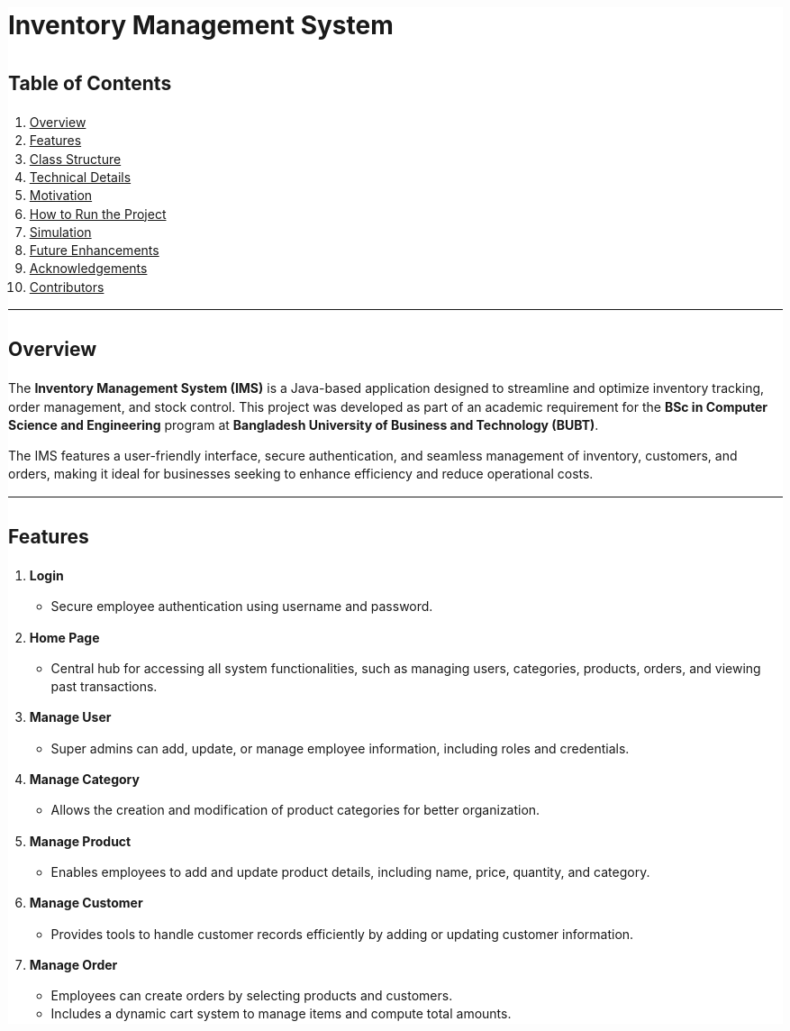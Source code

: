 # Inventory Management System  

## Table of Contents  
1. [Overview](#overview)  
2. [Features](#features)  
3. [Class Structure](#class-structure)  
4. [Technical Details](#technical-details)  
5. [Motivation](#motivation)  
6. [How to Run the Project](#how-to-run-the-project)  
7. [Simulation](#simulation)  
8. [Future Enhancements](#future-enhancements)  
9. [Acknowledgements](#acknowledgements)  
10. [Contributors](#contributors)  

---

## Overview  
The **Inventory Management System (IMS)** is a Java-based application designed to streamline and optimize inventory tracking, order management, and stock control. This project was developed as part of an academic requirement for the **BSc in Computer Science and Engineering** program at **Bangladesh University of Business and Technology (BUBT)**.  

The IMS features a user-friendly interface, secure authentication, and seamless management of inventory, customers, and orders, making it ideal for businesses seeking to enhance efficiency and reduce operational costs.  

---

## Features  

1. **Login**  
   - Secure employee authentication using username and password.  

2. **Home Page**  
   - Central hub for accessing all system functionalities, such as managing users, categories, products, orders, and viewing past transactions.  

3. **Manage User**  
   - Super admins can add, update, or manage employee information, including roles and credentials.  

4. **Manage Category**  
   - Allows the creation and modification of product categories for better organization.  

5. **Manage Product**  
   - Enables employees to add and update product details, including name, price, quantity, and category.  

6. **Manage Customer**  
   - Provides tools to handle customer records efficiently by adding or updating customer information.  

7. **Manage Order**  
   - Employees can create orders by selecting products and customers.  
   - Includes a dynamic cart system to manage items and compute total amounts.  
